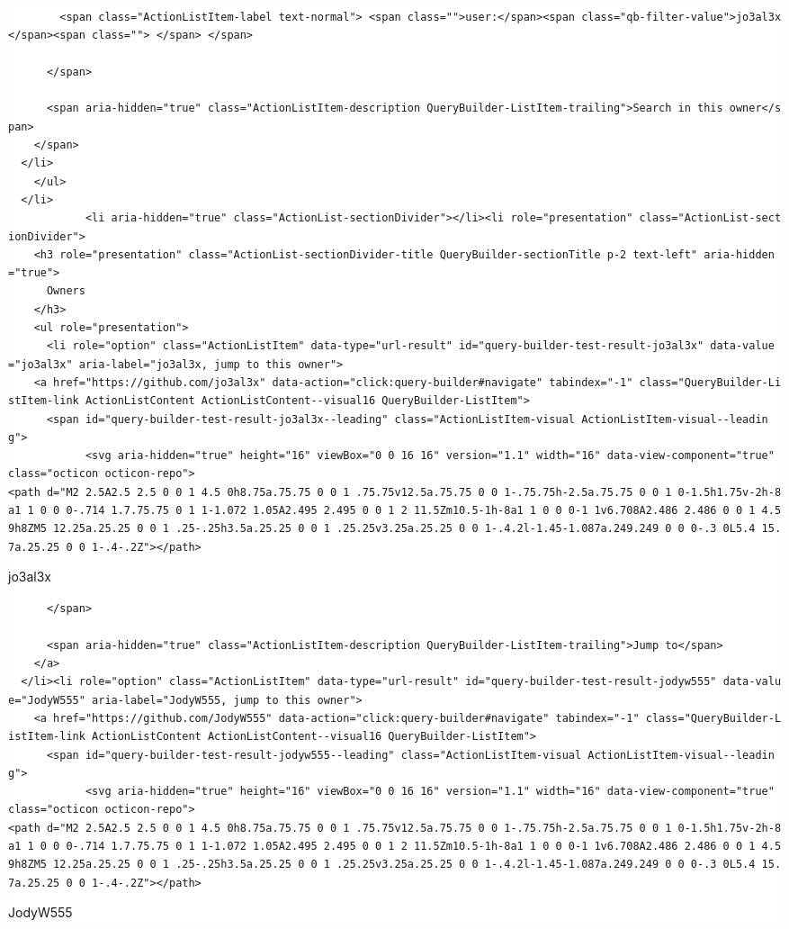             <span class="ActionListItem-label text-normal"> <span class="">user:</span><span class="qb-filter-value">jo3al3x</span><span class=""> </span> </span>
            
          </span>

          <span aria-hidden="true" class="ActionListItem-description QueryBuilder-ListItem-trailing">Search in this owner</span>
        </span>
      </li>
        </ul>
      </li>
                <li aria-hidden="true" class="ActionList-sectionDivider"></li><li role="presentation" class="ActionList-sectionDivider">
        <h3 role="presentation" class="ActionList-sectionDivider-title QueryBuilder-sectionTitle p-2 text-left" aria-hidden="true">
          Owners
        </h3>
        <ul role="presentation">
          <li role="option" class="ActionListItem" data-type="url-result" id="query-builder-test-result-jo3al3x" data-value="jo3al3x" aria-label="jo3al3x, jump to this owner">
        <a href="https://github.com/jo3al3x" data-action="click:query-builder#navigate" tabindex="-1" class="QueryBuilder-ListItem-link ActionListContent ActionListContent--visual16 QueryBuilder-ListItem">
          <span id="query-builder-test-result-jo3al3x--leading" class="ActionListItem-visual ActionListItem-visual--leading">
                <svg aria-hidden="true" height="16" viewBox="0 0 16 16" version="1.1" width="16" data-view-component="true" class="octicon octicon-repo">
    <path d="M2 2.5A2.5 2.5 0 0 1 4.5 0h8.75a.75.75 0 0 1 .75.75v12.5a.75.75 0 0 1-.75.75h-2.5a.75.75 0 0 1 0-1.5h1.75v-2h-8a1 1 0 0 0-.714 1.7.75.75 0 1 1-1.072 1.05A2.495 2.495 0 0 1 2 11.5Zm10.5-1h-8a1 1 0 0 0-1 1v6.708A2.486 2.486 0 0 1 4.5 9h8ZM5 12.25a.25.25 0 0 1 .25-.25h3.5a.25.25 0 0 1 .25.25v3.25a.25.25 0 0 1-.4.2l-1.45-1.087a.249.249 0 0 0-.3 0L5.4 15.7a.25.25 0 0 1-.4-.2Z"></path>
</svg>
              </span>
          <span class="ActionListItem-descriptionWrap">
            <span class="ActionListItem-label text-normal"> <span class="">jo3al3x</span> </span>
            
          </span>

          <span aria-hidden="true" class="ActionListItem-description QueryBuilder-ListItem-trailing">Jump to</span>
        </a>
      </li><li role="option" class="ActionListItem" data-type="url-result" id="query-builder-test-result-jodyw555" data-value="JodyW555" aria-label="JodyW555, jump to this owner">
        <a href="https://github.com/JodyW555" data-action="click:query-builder#navigate" tabindex="-1" class="QueryBuilder-ListItem-link ActionListContent ActionListContent--visual16 QueryBuilder-ListItem">
          <span id="query-builder-test-result-jodyw555--leading" class="ActionListItem-visual ActionListItem-visual--leading">
                <svg aria-hidden="true" height="16" viewBox="0 0 16 16" version="1.1" width="16" data-view-component="true" class="octicon octicon-repo">
    <path d="M2 2.5A2.5 2.5 0 0 1 4.5 0h8.75a.75.75 0 0 1 .75.75v12.5a.75.75 0 0 1-.75.75h-2.5a.75.75 0 0 1 0-1.5h1.75v-2h-8a1 1 0 0 0-.714 1.7.75.75 0 1 1-1.072 1.05A2.495 2.495 0 0 1 2 11.5Zm10.5-1h-8a1 1 0 0 0-1 1v6.708A2.486 2.486 0 0 1 4.5 9h8ZM5 12.25a.25.25 0 0 1 .25-.25h3.5a.25.25 0 0 1 .25.25v3.25a.25.25 0 0 1-.4.2l-1.45-1.087a.249.249 0 0 0-.3 0L5.4 15.7a.25.25 0 0 1-.4-.2Z"></path>
</svg>
              </span>
          <span class="ActionListItem-descriptionWrap">
            <span class="ActionListItem-label text-normal"> <span class="">JodyW555</span> </span>
            